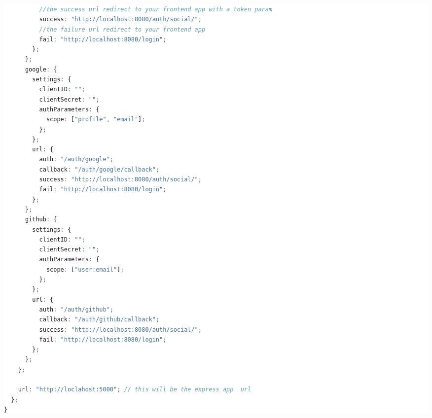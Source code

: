 ```ts
          //the success url redirect to your frontend app with a token param
          success: "http://localhost:8080/auth/social/";
          //the failure url redirect to your frontend app
          fail: "http://localhost:8080/login";
        };
      };
      google: {
        settings: {
          clientID: "";
          clientSecret: "";
          authParameters: {
            scope: ["profile", "email"];
          };
        };
        url: {
          auth: "/auth/google";
          callback: "/auth/google/callback";
          success: "http://localhost:8080/auth/social/";
          fail: "http://localhost:8080/login";
        };
      };
      github: {
        settings: {
          clientID: "";
          clientSecret: "";
          authParameters: {
            scope: ["user:email"];
          };
        };
        url: {
          auth: "/auth/github";
          callback: "/auth/github/callback";
          success: "http://localhost:8080/auth/social/";
          fail: "http://localhost:8080/login";
        };
      };
    };

    url: "http://loclahost:5000"; // this will be the express app  url
  };
}
```
